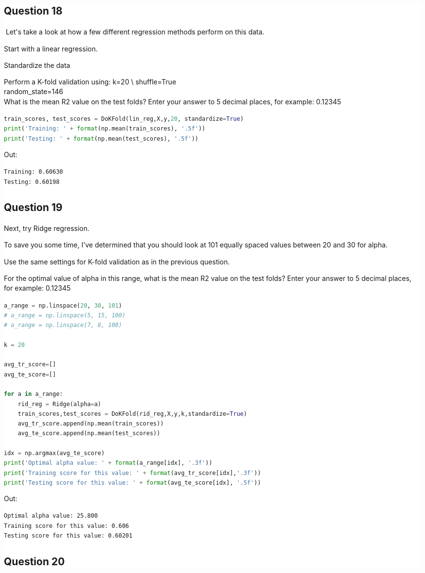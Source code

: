 ## Question 18 
​
Let's take a look at how a few different regression methods perform on this data.

Start with a linear regression.

Standardize the data

Perform a K-fold validation using:
k=20 \ 
shuffle=True \
random_state=146 \
What is the mean R2 value on the test folds?  Enter your answer to 5 decimal places, for example: 0.12345

```python
train_scores, test_scores = DoKFold(lin_reg,X,y,20, standardize=True)
print('Training: ' + format(np.mean(train_scores), '.5f'))
print('Testing: ' + format(np.mean(test_scores), '.5f'))
```
Out:
```
Training: 0.60630
Testing: 0.60198
```

## Question 19

Next, try Ridge regression.

To save you some time, I've determined that you should look at 101 equally spaced values between 20 and 30 for alpha.

Use the same settings for K-fold validation as in the previous question.

For the optimal value of alpha in this range, what is the mean R2 value on the test folds?
Enter your answer to 5 decimal places, for example: 0.12345

```python
a_range = np.linspace(20, 30, 101)
# a_range = np.linspace(5, 15, 100)
# a_range = np.linspace(7, 8, 100)

k = 20

avg_tr_score=[]
avg_te_score=[]

for a in a_range:
    rid_reg = Ridge(alpha=a)
    train_scores,test_scores = DoKFold(rid_reg,X,y,k,standardize=True)
    avg_tr_score.append(np.mean(train_scores))
    avg_te_score.append(np.mean(test_scores))

idx = np.argmax(avg_te_score)
print('Optimal alpha value: ' + format(a_range[idx], '.3f'))
print('Training score for this value: ' + format(avg_tr_score[idx],'.3f'))
print('Testing score for this value: ' + format(avg_te_score[idx], '.5f'))
```
Out:
```
Optimal alpha value: 25.800
Training score for this value: 0.606
Testing score for this value: 0.60201
```
## Question 20
